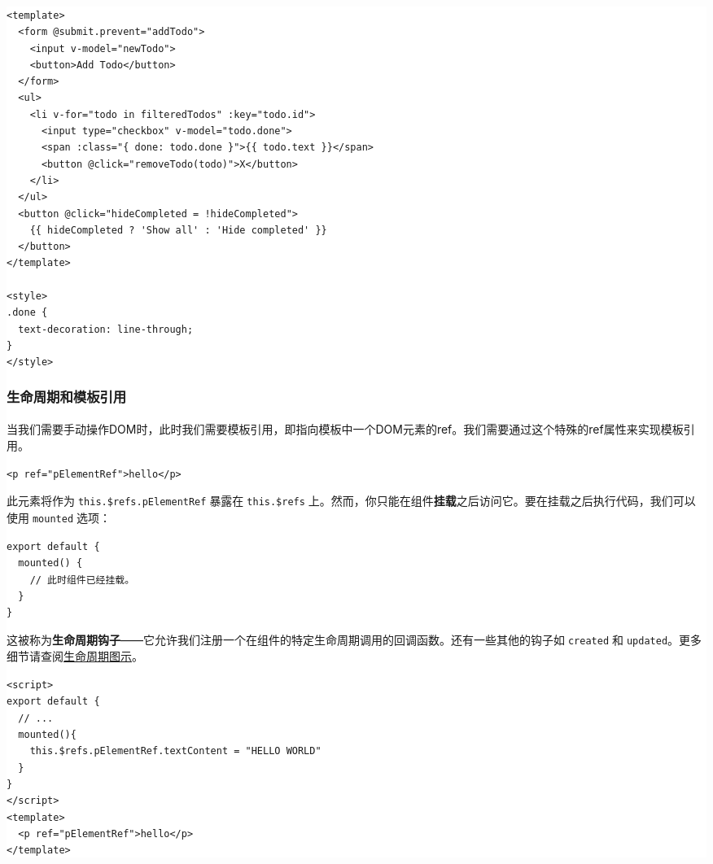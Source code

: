 ```vue
<template>
  <form @submit.prevent="addTodo">
    <input v-model="newTodo">
    <button>Add Todo</button>
  </form>
  <ul>
    <li v-for="todo in filteredTodos" :key="todo.id">
      <input type="checkbox" v-model="todo.done">
      <span :class="{ done: todo.done }">{{ todo.text }}</span>
      <button @click="removeTodo(todo)">X</button>
    </li>
  </ul>
  <button @click="hideCompleted = !hideCompleted">
    {{ hideCompleted ? 'Show all' : 'Hide completed' }}
  </button>
</template>

<style>
.done {
  text-decoration: line-through;
}
</style>
```



### 生命周期和模板引用

当我们需要手动操作DOM时，此时我们需要模板引用，即指向模板中一个DOM元素的ref。我们需要通过这个特殊的ref属性来实现模板引用。

```vue
<p ref="pElementRef">hello</p>
```

此元素将作为 `this.$refs.pElementRef` 暴露在 `this.$refs` 上。然而，你只能在组件**挂载**之后访问它。要在挂载之后执行代码，我们可以使用 `mounted` 选项：

```vue
export default {
  mounted() {
    // 此时组件已经挂载。
  }
}
```

这被称为**生命周期钩子**——它允许我们注册一个在组件的特定生命周期调用的回调函数。还有一些其他的钩子如 `created` 和 `updated`。更多细节请查阅[生命周期图示](https://cn.vuejs.org/guide/essentials/lifecycle.html#lifecycle-diagram)。

```vue
<script>
export default {
  // ...
  mounted(){
    this.$refs.pElementRef.textContent = "HELLO WORLD"
  }
}
</script>
<template>
  <p ref="pElementRef">hello</p>
</template>
```
